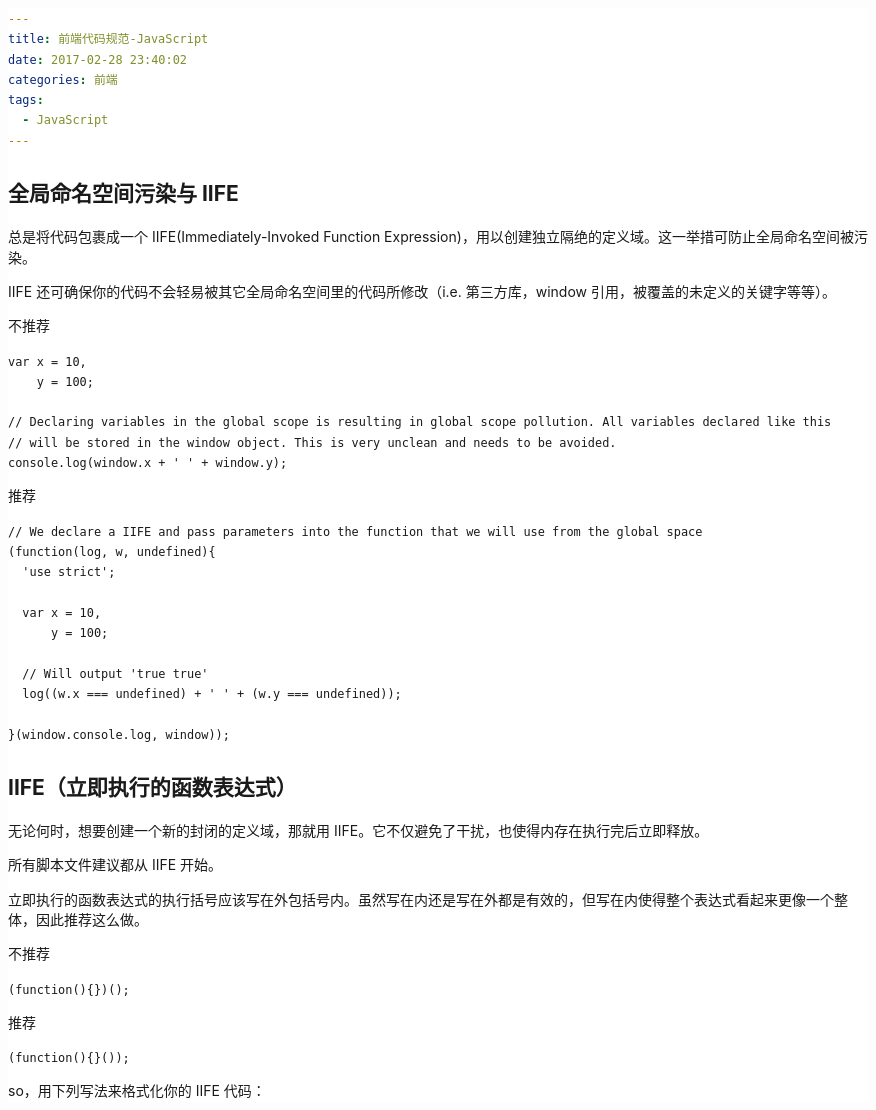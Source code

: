 ```yaml
---
title: 前端代码规范-JavaScript
date: 2017-02-28 23:40:02
categories: 前端
tags:
  - JavaScript
---
```

## 全局命名空间污染与 IIFE

总是将代码包裹成一个 IIFE(Immediately-Invoked Function Expression)，用以创建独立隔绝的定义域。这一举措可防止全局命名空间被污染。

IIFE 还可确保你的代码不会轻易被其它全局命名空间里的代码所修改（i.e. 第三方库，window 引用，被覆盖的未定义的关键字等等）。

不推荐

	var x = 10,
		y = 100;
 
    // Declaring variables in the global scope is resulting in global scope pollution. All variables declared like this
    // will be stored in the window object. This is very unclean and needs to be avoided.
    console.log(window.x + ' ' + window.y);


 
推荐

	// We declare a IIFE and pass parameters into the function that we will use from the global space
	(function(log, w, undefined){
	  'use strict';
	 
	  var x = 10,
	      y = 100;
	 
	  // Will output 'true true'
	  log((w.x === undefined) + ' ' + (w.y === undefined));
	 
	}(window.console.log, window));

## IIFE（立即执行的函数表达式）

无论何时，想要创建一个新的封闭的定义域，那就用 IIFE。它不仅避免了干扰，也使得内存在执行完后立即释放。

所有脚本文件建议都从 IIFE 开始。

立即执行的函数表达式的执行括号应该写在外包括号内。虽然写在内还是写在外都是有效的，但写在内使得整个表达式看起来更像一个整体，因此推荐这么做。

不推荐

	(function(){})();
    
推荐

	(function(){}());
    
so，用下列写法来格式化你的 IIFE 代码：
